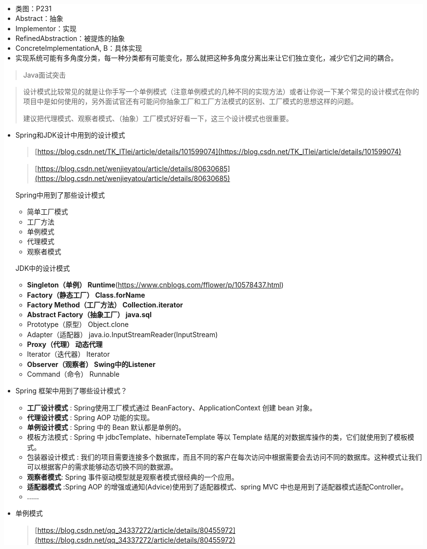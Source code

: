   - 类图：P231
  - Abstract：抽象
  - Implementor：实现
  - RefinedAbstraction：被提炼的抽象
  - ConcreteImplementationA, B：具体实现
  - 实现系统可能有多角度分类，每一种分类都有可能变化，那么就把这种多角度分离出来让它们独立变化，减少它们之间的耦合。

> Java面试突击

> 设计模式比较常见的就是让你手写一个单例模式（注意单例模式的几种不同的实现方法）或者让你说一下某个常见的设计模式在你的项目中是如何使用的，另外面试官还有可能问你抽象工厂和工厂方法模式的区别、工厂模式的思想这样的问题。
>
> 建议把代理模式、观察者模式、（抽象）工厂模式好好看一下，这三个设计模式也很重要。

- Spring和JDK设计中用到的设计模式

  > [https://blog.csdn.net/TK_lTlei/article/details/101599074](https://blog.csdn.net/TK_lTlei/article/details/101599074)

  > [https://blog.csdn.net/wenjieyatou/article/details/80630685](https://blog.csdn.net/wenjieyatou/article/details/80630685)

  Spring中用到了那些设计模式

  - 简单工厂模式
  - 工厂方法
  - 单例模式
  - 代理模式
  - 观察者模式

  JDK中的设计模式

  - **Singleton（单例） Runtime**(https://www.cnblogs.com/fflower/p/10578437.html)
  - **Factory（静态工厂） Class.forName**
  - **Factory Method（工厂方法） Collection.iterator**
  - **Abstract Factory（抽象工厂） java.sql**
  - Prototype（原型） Object.clone
  - Adapter（适配器） java.io.InputStreamReader(InputStream)
  - **Proxy（代理） 动态代理**
  - Iterator（迭代器） Iterator
  - **Observer（观察者） Swing中的Listener**
  - Command（命令） Runnable

- Spring 框架中用到了哪些设计模式？

  - **工厂设计模式** : Spring使用工厂模式通过 BeanFactory、ApplicationContext 创建 bean 对象。
  - **代理设计模式** : Spring AOP 功能的实现。
  - **单例设计模式** : Spring 中的 Bean 默认都是单例的。
  - 模板方法模式 : Spring 中 jdbcTemplate、hibernateTemplate 等以 Template 结尾的对数据库操作的类，它们就使用到了模板模式。
  - 包装器设计模式 : 我们的项目需要连接多个数据库，而且不同的客户在每次访问中根据需要会去访问不同的数据库。这种模式让我们可以根据客户的需求能够动态切换不同的数据源。
  - **观察者模式**: Spring 事件驱动模型就是观察者模式很经典的一个应用。
  - **适配器模式** :Spring AOP 的增强或通知(Advice)使用到了适配器模式、spring MVC 中也是用到了适配器模式适配Controller。
  - ......

- 单例模式

  > [https://blog.csdn.net/qq_34337272/article/details/80455972](https://blog.csdn.net/qq_34337272/article/details/80455972)
